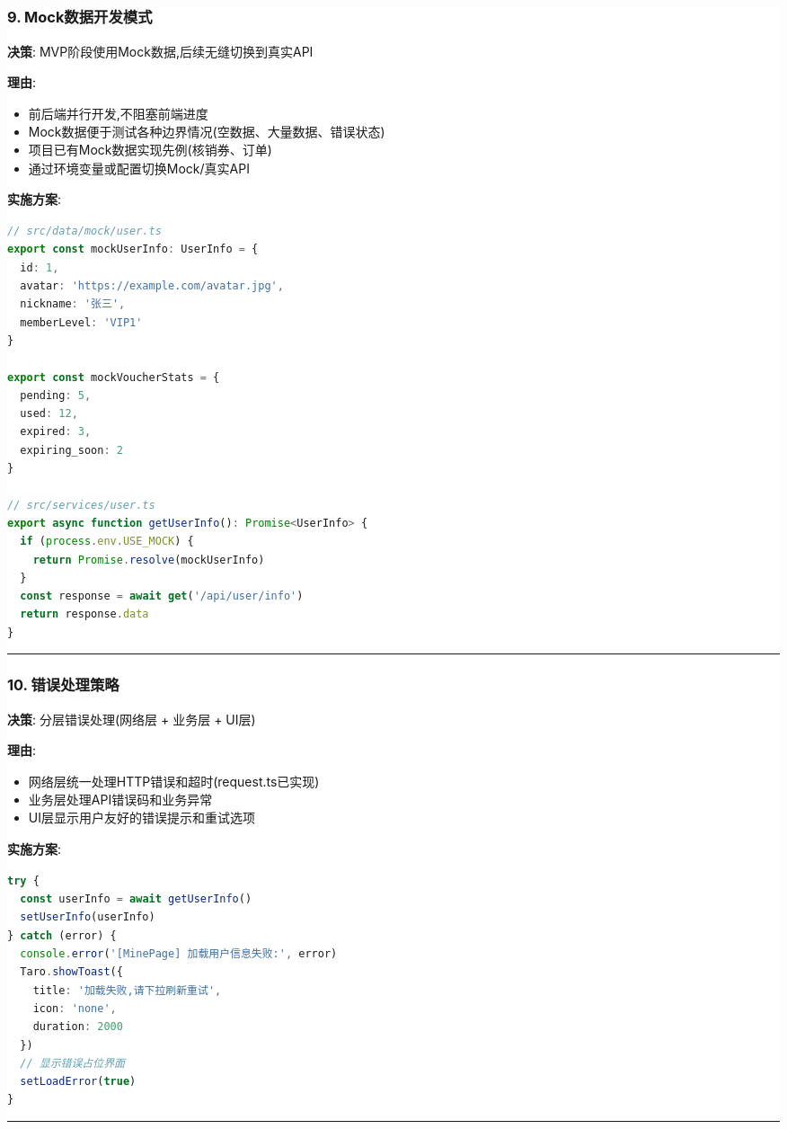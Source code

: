 
### 9. Mock数据开发模式

**决策**: MVP阶段使用Mock数据,后续无缝切换到真实API

**理由**:
- 前后端并行开发,不阻塞前端进度
- Mock数据便于测试各种边界情况(空数据、大量数据、错误状态)
- 项目已有Mock数据实现先例(核销券、订单)
- 通过环境变量或配置切换Mock/真实API

**实施方案**:
```typescript
// src/data/mock/user.ts
export const mockUserInfo: UserInfo = {
  id: 1,
  avatar: 'https://example.com/avatar.jpg',
  nickname: '张三',
  memberLevel: 'VIP1'
}

export const mockVoucherStats = {
  pending: 5,
  used: 12,
  expired: 3,
  expiring_soon: 2
}

// src/services/user.ts
export async function getUserInfo(): Promise<UserInfo> {
  if (process.env.USE_MOCK) {
    return Promise.resolve(mockUserInfo)
  }
  const response = await get('/api/user/info')
  return response.data
}
```

---

### 10. 错误处理策略

**决策**: 分层错误处理(网络层 + 业务层 + UI层)

**理由**:
- 网络层统一处理HTTP错误和超时(request.ts已实现)
- 业务层处理API错误码和业务异常
- UI层显示用户友好的错误提示和重试选项

**实施方案**:
```typescript
try {
  const userInfo = await getUserInfo()
  setUserInfo(userInfo)
} catch (error) {
  console.error('[MinePage] 加载用户信息失败:', error)
  Taro.showToast({
    title: '加载失败,请下拉刷新重试',
    icon: 'none',
    duration: 2000
  })
  // 显示错误占位界面
  setLoadError(true)
}
```

---